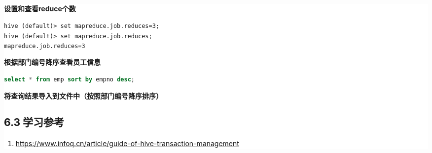 **设置和查看reduce个数**
```text
hive (default)> set mapreduce.job.reduces=3;
hive (default)> set mapreduce.job.reduces;
mapreduce.job.reduces=3
```
**根据部门编号降序查看员工信息**
```sql
select * from emp sort by empno desc;
```
**将查询结果导入到文件中（按照部门编号降序排序）**
```sql
```


## 6.3 学习参考

1. https://www.infoq.cn/article/guide-of-hive-transaction-management
